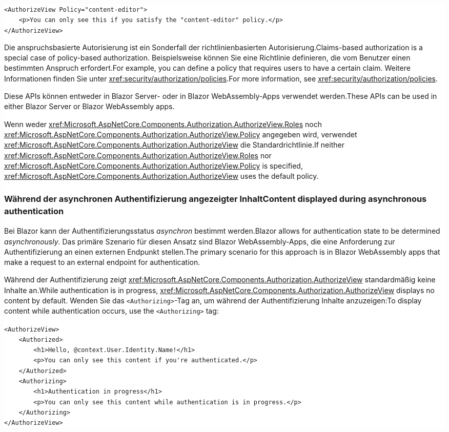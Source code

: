```razor
<AuthorizeView Policy="content-editor">
    <p>You can only see this if you satisfy the "content-editor" policy.</p>
</AuthorizeView>
```

<span data-ttu-id="0c759-185">Die anspruchsbasierte Autorisierung ist ein Sonderfall der richtlinienbasierten Autorisierung.</span><span class="sxs-lookup"><span data-stu-id="0c759-185">Claims-based authorization is a special case of policy-based authorization.</span></span> <span data-ttu-id="0c759-186">Beispielsweise können Sie eine Richtlinie definieren, die vom Benutzer einen bestimmten Anspruch erfordert.</span><span class="sxs-lookup"><span data-stu-id="0c759-186">For example, you can define a policy that requires users to have a certain claim.</span></span> <span data-ttu-id="0c759-187">Weitere Informationen finden Sie unter <xref:security/authorization/policies>.</span><span class="sxs-lookup"><span data-stu-id="0c759-187">For more information, see <xref:security/authorization/policies>.</span></span>

<span data-ttu-id="0c759-188">Diese APIs können entweder in Blazor Server- oder in Blazor WebAssembly-Apps verwendet werden.</span><span class="sxs-lookup"><span data-stu-id="0c759-188">These APIs can be used in either Blazor Server or Blazor WebAssembly apps.</span></span>

<span data-ttu-id="0c759-189">Wenn weder <xref:Microsoft.AspNetCore.Components.Authorization.AuthorizeView.Roles> noch <xref:Microsoft.AspNetCore.Components.Authorization.AuthorizeView.Policy> angegeben wird, verwendet <xref:Microsoft.AspNetCore.Components.Authorization.AuthorizeView> die Standardrichtlinie.</span><span class="sxs-lookup"><span data-stu-id="0c759-189">If neither <xref:Microsoft.AspNetCore.Components.Authorization.AuthorizeView.Roles> nor <xref:Microsoft.AspNetCore.Components.Authorization.AuthorizeView.Policy> is specified, <xref:Microsoft.AspNetCore.Components.Authorization.AuthorizeView> uses the default policy.</span></span>

### <a name="content-displayed-during-asynchronous-authentication"></a><span data-ttu-id="0c759-190">Während der asynchronen Authentifizierung angezeigter Inhalt</span><span class="sxs-lookup"><span data-stu-id="0c759-190">Content displayed during asynchronous authentication</span></span>

<span data-ttu-id="0c759-191">Bei Blazor kann der Authentifizierungsstatus *asynchron* bestimmt werden.</span><span class="sxs-lookup"><span data-stu-id="0c759-191">Blazor allows for authentication state to be determined *asynchronously*.</span></span> <span data-ttu-id="0c759-192">Das primäre Szenario für diesen Ansatz sind Blazor WebAssembly-Apps, die eine Anforderung zur Authentifizierung an einen externen Endpunkt stellen.</span><span class="sxs-lookup"><span data-stu-id="0c759-192">The primary scenario for this approach is in Blazor WebAssembly apps that make a request to an external endpoint for authentication.</span></span>

<span data-ttu-id="0c759-193">Während der Authentifizierung zeigt <xref:Microsoft.AspNetCore.Components.Authorization.AuthorizeView> standardmäßig keine Inhalte an.</span><span class="sxs-lookup"><span data-stu-id="0c759-193">While authentication is in progress, <xref:Microsoft.AspNetCore.Components.Authorization.AuthorizeView> displays no content by default.</span></span> <span data-ttu-id="0c759-194">Wenden Sie das `<Authorizing>`-Tag an, um während der Authentifizierung Inhalte anzuzeigen:</span><span class="sxs-lookup"><span data-stu-id="0c759-194">To display content while authentication occurs, use the `<Authorizing>` tag:</span></span>

```razor
<AuthorizeView>
    <Authorized>
        <h1>Hello, @context.User.Identity.Name!</h1>
        <p>You can only see this content if you're authenticated.</p>
    </Authorized>
    <Authorizing>
        <h1>Authentication in progress</h1>
        <p>You can only see this content while authentication is in progress.</p>
    </Authorizing>
</AuthorizeView>
```
